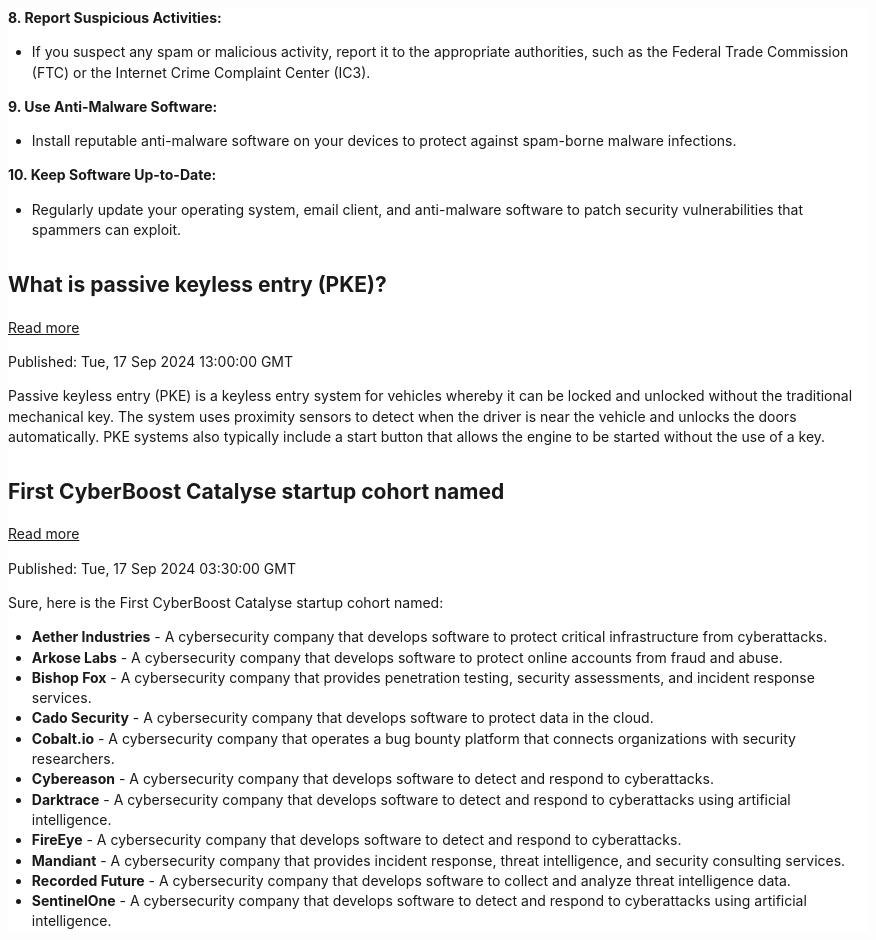 **8. Report Suspicious Activities:**

* If you suspect any spam or malicious activity, report it to the appropriate authorities, such as the Federal Trade Commission (FTC) or the Internet Crime Complaint Center (IC3).

**9. Use Anti-Malware Software:**

* Install reputable anti-malware software on your devices to protect against spam-borne malware infections.

**10. Keep Software Up-to-Date:**

* Regularly update your operating system, email client, and anti-malware software to patch security vulnerabilities that spammers can exploit.

## What is passive keyless entry (PKE)?
[Read more](https://www.techtarget.com/whatis/definition/passive-keyless-entry-PKE)

Published: Tue, 17 Sep 2024 13:00:00 GMT

Passive keyless entry (PKE) is a keyless entry system for vehicles whereby it can be locked and unlocked without the traditional mechanical key. The system uses proximity sensors to detect when the driver is near the vehicle and unlocks the doors automatically. PKE systems also typically include a start button that allows the engine to be started without the use of a key.

## First CyberBoost Catalyse startup cohort named
[Read more](https://www.computerweekly.com/news/366610576/First-CyberBoost-Catalyse-startup-cohort-named)

Published: Tue, 17 Sep 2024 03:30:00 GMT

Sure, here is the First CyberBoost Catalyse startup cohort named:

* **Aether Industries** - A cybersecurity company that develops software to protect critical infrastructure from cyberattacks.
* **Arkose Labs** - A cybersecurity company that develops software to protect online accounts from fraud and abuse.
* **Bishop Fox** - A cybersecurity company that provides penetration testing, security assessments, and incident response services.
* **Cado Security** - A cybersecurity company that develops software to protect data in the cloud.
* **Cobalt.io** - A cybersecurity company that operates a bug bounty platform that connects organizations with security researchers.
* **Cybereason** - A cybersecurity company that develops software to detect and respond to cyberattacks.
* **Darktrace** - A cybersecurity company that develops software to detect and respond to cyberattacks using artificial intelligence.
* **FireEye** - A cybersecurity company that develops software to detect and respond to cyberattacks.
* **Mandiant** -  A cybersecurity company that provides incident response, threat intelligence, and security consulting services.
* **Recorded Future** -  A cybersecurity company that develops software to collect and analyze threat intelligence data.
* **SentinelOne** -  A cybersecurity company that develops software to detect and respond to cyberattacks using artificial intelligence.
